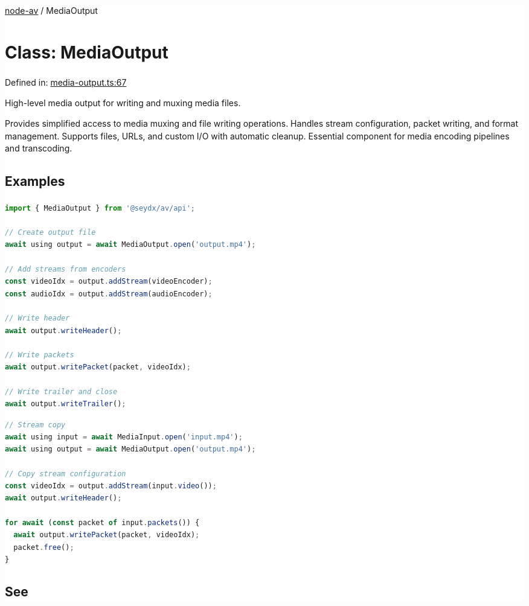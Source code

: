 [node-av](../globals.md) / MediaOutput

# Class: MediaOutput

Defined in: [media-output.ts:67](https://github.com/seydx/av/blob/f8631fc881b394300b1479f511d55cf1c370a87f/src/api/media-output.ts#L67)

High-level media output for writing and muxing media files.

Provides simplified access to media muxing and file writing operations.
Handles stream configuration, packet writing, and format management.
Supports files, URLs, and custom I/O with automatic cleanup.
Essential component for media encoding pipelines and transcoding.

## Examples

```typescript
import { MediaOutput } from '@seydx/av/api';

// Create output file
await using output = await MediaOutput.open('output.mp4');

// Add streams from encoders
const videoIdx = output.addStream(videoEncoder);
const audioIdx = output.addStream(audioEncoder);

// Write header
await output.writeHeader();

// Write packets
await output.writePacket(packet, videoIdx);

// Write trailer and close
await output.writeTrailer();
```

```typescript
// Stream copy
await using input = await MediaInput.open('input.mp4');
await using output = await MediaOutput.open('output.mp4');

// Copy stream configuration
const videoIdx = output.addStream(input.video());
await output.writeHeader();

for await (const packet of input.packets()) {
  await output.writePacket(packet, videoIdx);
  packet.free();
}
```

## See
